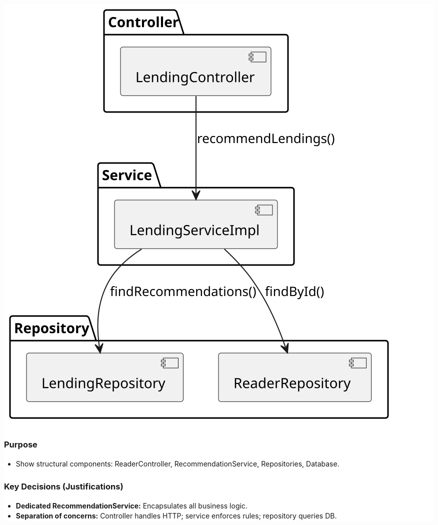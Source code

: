 ![Component Diagram](./ComponentDiagram.svg)

### Purpose
- Show structural components: ReaderController, RecommendationService, Repositories, Database.

### Key Decisions (Justifications)
- **Dedicated RecommendationService:** Encapsulates all business logic.
- **Separation of concerns:** Controller handles HTTP; service enforces rules; repository queries DB.
